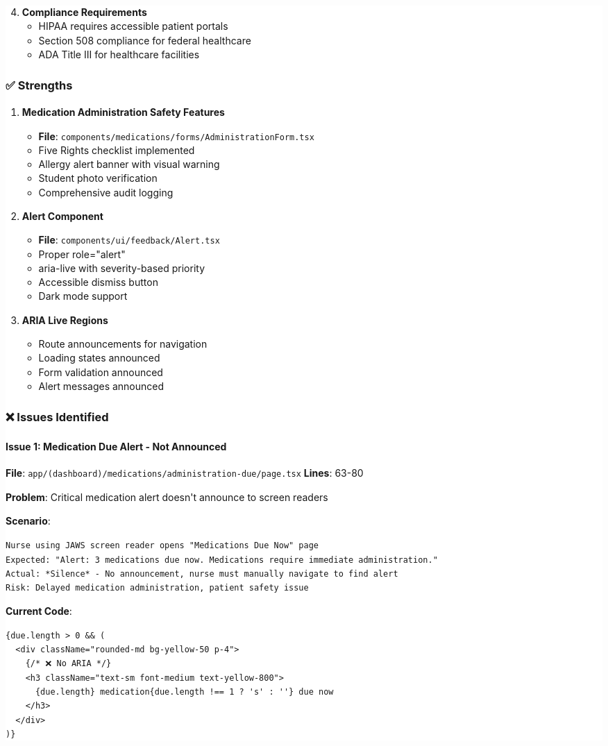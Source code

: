4. **Compliance Requirements**
   - HIPAA requires accessible patient portals
   - Section 508 compliance for federal healthcare
   - ADA Title III for healthcare facilities

### ✅ **Strengths**

1. **Medication Administration Safety Features**
   - **File**: `components/medications/forms/AdministrationForm.tsx`
   - Five Rights checklist implemented
   - Allergy alert banner with visual warning
   - Student photo verification
   - Comprehensive audit logging

2. **Alert Component**
   - **File**: `components/ui/feedback/Alert.tsx`
   - Proper role="alert"
   - aria-live with severity-based priority
   - Accessible dismiss button
   - Dark mode support

3. **ARIA Live Regions**
   - Route announcements for navigation
   - Loading states announced
   - Form validation announced
   - Alert messages announced

### ❌ **Issues Identified**

#### Issue 1: Medication Due Alert - Not Announced

**File**: `app/(dashboard)/medications/administration-due/page.tsx`
**Lines**: 63-80

**Problem**: Critical medication alert doesn't announce to screen readers

**Scenario**:
```
Nurse using JAWS screen reader opens "Medications Due Now" page
Expected: "Alert: 3 medications due now. Medications require immediate administration."
Actual: *Silence* - No announcement, nurse must manually navigate to find alert
Risk: Delayed medication administration, patient safety issue
```

**Current Code**:
```tsx
{due.length > 0 && (
  <div className="rounded-md bg-yellow-50 p-4">
    {/* ❌ No ARIA */}
    <h3 className="text-sm font-medium text-yellow-800">
      {due.length} medication{due.length !== 1 ? 's' : ''} due now
    </h3>
  </div>
)}
```

